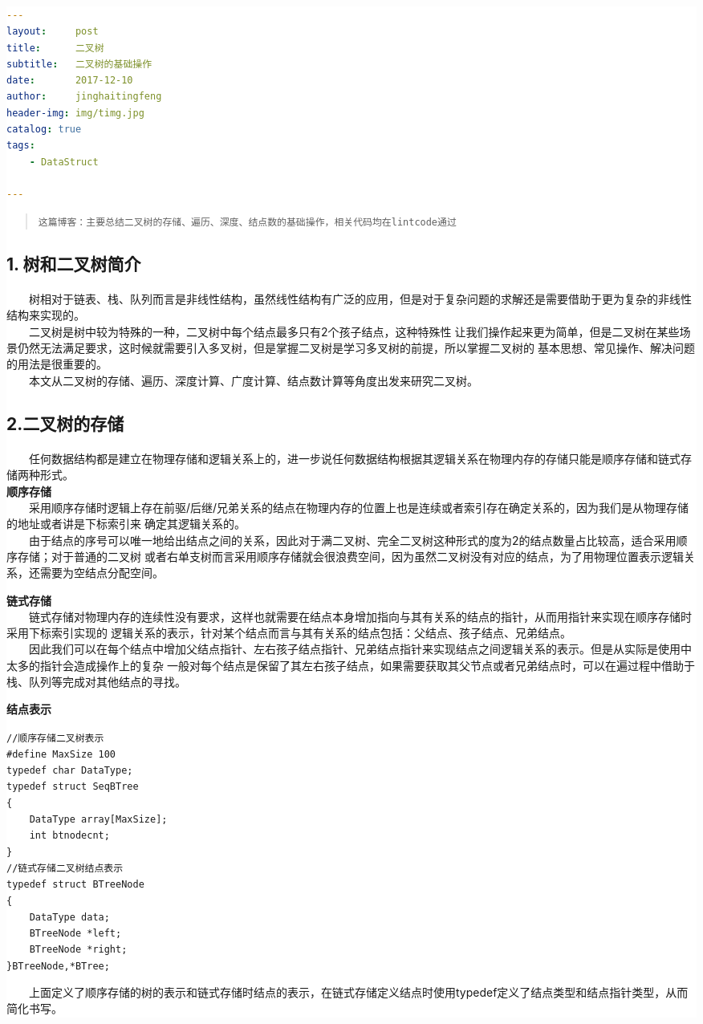 ```yaml
---
layout:     post
title:      二叉树
subtitle:   二叉树的基础操作
date:       2017-12-10
author:     jinghaitingfeng
header-img: img/timg.jpg
catalog: true
tags:
    - DataStruct
    
---
```


>`这篇博客：主要总结二叉树的存储、遍历、深度、结点数的基础操作，相关代码均在lintcode通过`

## 1. 树和二叉树简介 ##
　　树相对于链表、栈、队列而言是非线性结构，虽然线性结构有广泛的应用，但是对于复杂问题的求解还是需要借助于更为复杂的非线性结构来实现的。  
　　二叉树是树中较为特殊的一种，二叉树中每个结点最多只有2个孩子结点，这种特殊性
让我们操作起来更为简单，但是二叉树在某些场景仍然无法满足要求，这时候就需要引入多叉树，但是掌握二叉树是学习多叉树的前提，所以掌握二叉树的
基本思想、常见操作、解决问题的用法是很重要的。  
　　本文从二叉树的存储、遍历、深度计算、广度计算、结点数计算等角度出发来研究二叉树。

## 2.二叉树的存储 ##
　　任何数据结构都是建立在物理存储和逻辑关系上的，进一步说任何数据结构根据其逻辑关系在物理内存的存储只能是顺序存储和链式存储两种形式。  
**顺序存储**   
　　采用顺序存储时逻辑上存在前驱/后继/兄弟关系的结点在物理内存的位置上也是连续或者索引存在确定关系的，因为我们是从物理存储的地址或者讲是下标索引来
确定其逻辑关系的。  
　　由于结点的序号可以唯一地给出结点之间的关系，因此对于满二叉树、完全二叉树这种形式的度为2的结点数量占比较高，适合采用顺序存储；对于普通的二叉树
或者右单支树而言采用顺序存储就会很浪费空间，因为虽然二叉树没有对应的结点，为了用物理位置表示逻辑关系，还需要为空结点分配空间。  

**链式存储**  
　　链式存储对物理内存的连续性没有要求，这样也就需要在结点本身增加指向与其有关系的结点的指针，从而用指针来实现在顺序存储时采用下标索引实现的
逻辑关系的表示，针对某个结点而言与其有关系的结点包括：父结点、孩子结点、兄弟结点。  
　　因此我们可以在每个结点中增加父结点指针、左右孩子结点指针、兄弟结点指针来实现结点之间逻辑关系的表示。但是从实际是使用中太多的指针会造成操作上的复杂
一般对每个结点是保留了其左右孩子结点，如果需要获取其父节点或者兄弟结点时，可以在遍过程中借助于栈、队列等完成对其他结点的寻找。  

**结点表示**     
```
//顺序存储二叉树表示 
#define MaxSize 100
typedef char DataType;
typedef struct SeqBTree
{
    DataType array[MaxSize];
    int btnodecnt;
}
//链式存储二叉树结点表示  
typedef struct BTreeNode
{
    DataType data;
    BTreeNode *left;
    BTreeNode *right;
}BTreeNode,*BTree;
```
　　上面定义了顺序存储的树的表示和链式存储时结点的表示，在链式存储定义结点时使用typedef定义了结点类型和结点指针类型，从而简化书写。
